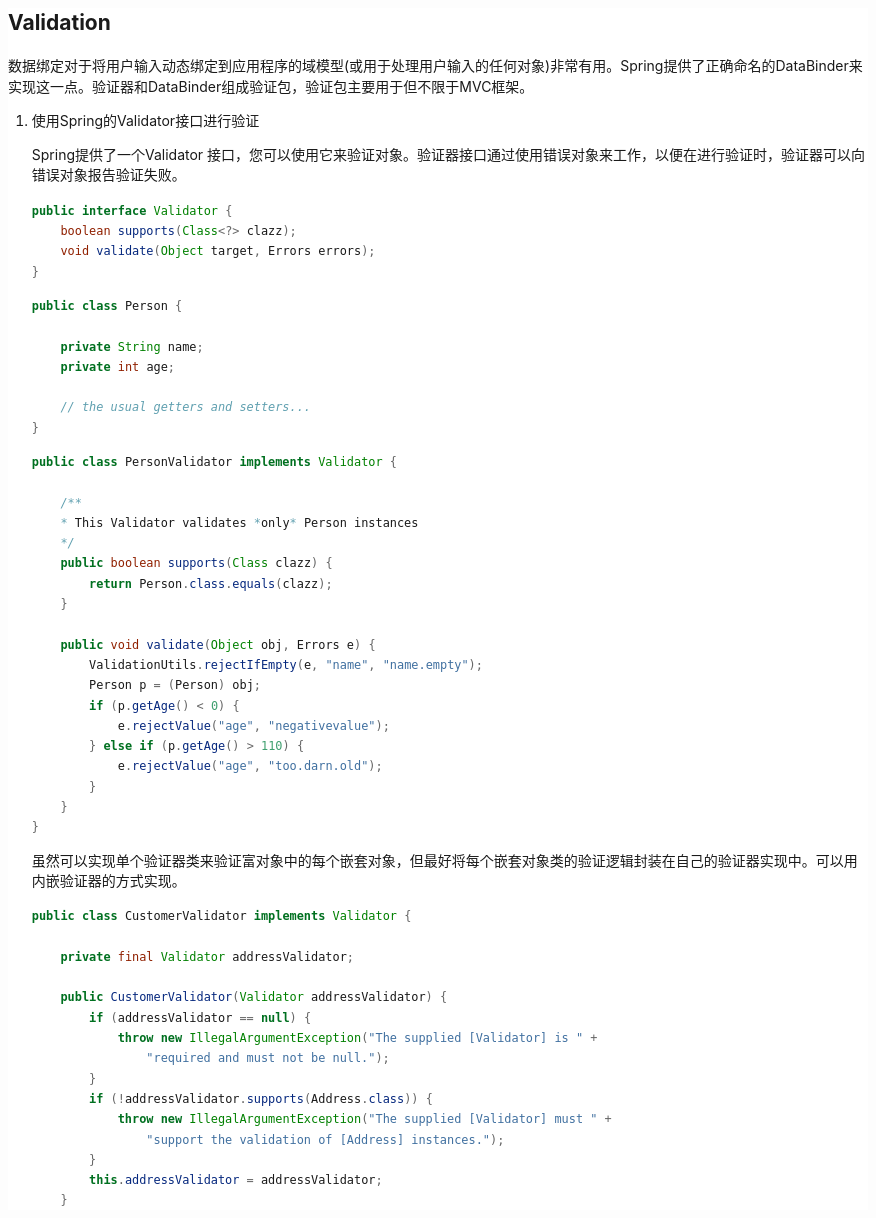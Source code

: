 ## Validation

数据绑定对于将用户输入动态绑定到应用程序的域模型(或用于处理用户输入的任何对象)非常有用。Spring提供了正确命名的DataBinder来实现这一点。验证器和DataBinder组成验证包，验证包主要用于但不限于MVC框架。

1. 使用Spring的Validator接口进行验证

    Spring提供了一个Validator 接口，您可以使用它来验证对象。验证器接口通过使用错误对象来工作，以便在进行验证时，验证器可以向错误对象报告验证失败。

    ```java
    public interface Validator {
        boolean supports(Class<?> clazz);
        void validate(Object target, Errors errors);
    }
    ```

    ```java
    public class Person {

        private String name;
        private int age;

        // the usual getters and setters...
    }
    ```

    ```java
    public class PersonValidator implements Validator {

        /**
        * This Validator validates *only* Person instances
        */
        public boolean supports(Class clazz) {
            return Person.class.equals(clazz);
        }

        public void validate(Object obj, Errors e) {
            ValidationUtils.rejectIfEmpty(e, "name", "name.empty");
            Person p = (Person) obj;
            if (p.getAge() < 0) {
                e.rejectValue("age", "negativevalue");
            } else if (p.getAge() > 110) {
                e.rejectValue("age", "too.darn.old");
            }
        }
    }
    ```

    虽然可以实现单个验证器类来验证富对象中的每个嵌套对象，但最好将每个嵌套对象类的验证逻辑封装在自己的验证器实现中。可以用内嵌验证器的方式实现。

    ```java
    public class CustomerValidator implements Validator {

        private final Validator addressValidator;

        public CustomerValidator(Validator addressValidator) {
            if (addressValidator == null) {
                throw new IllegalArgumentException("The supplied [Validator] is " +
                    "required and must not be null.");
            }
            if (!addressValidator.supports(Address.class)) {
                throw new IllegalArgumentException("The supplied [Validator] must " +
                    "support the validation of [Address] instances.");
            }
            this.addressValidator = addressValidator;
        }
